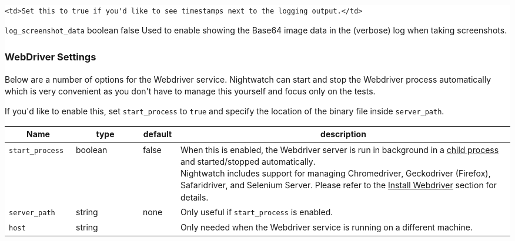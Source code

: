     <td>Set this to true if you'd like to see timestamps next to the logging output.</td>
  </tr>
  <tr>
    <td><code>log_screenshot_data</code></td>
    <td>boolean</td>
    <td>false</td>
    <td>Used to enable showing the Base64 image data in the (verbose) log when taking screenshots.</td>
  </tr>         
  </tbody>
</table>

### WebDriver Settings

Below are a number of options for the Webdriver service. Nightwatch can start and stop the Webdriver process automatically which is very convenient as you don't have to manage this yourself and focus only on the tests.

If you'd like to enable this, set `start_process` to `true` and specify the location of the binary file inside `server_path`.

<table class="table table-bordered table-striped">
<thead>
 <tr>
   <th style="width: 100px;">Name</th>
   <th style="width: 100px;">type</th>
   <th style="width: 50px;">default</th>
   <th>description</th>
 </tr>
</thead>
<tbody>
 <tr>
   <td><code>start_process</code></td>
   <td>boolean</td>
   <td>false</td>
   <td>When this is enabled, the Webdriver server is run in background in a <a href="https://nodejs.org/api/child_process.html">child process</a> and started/stopped automatically.
    <br>Nightwatch includes support for managing Chromedriver, Geckodriver (Firefox), Safaridriver, and Selenium Server. Please refer to the <a href="https://v2.nightwatchjs.org/gettingstarted/installation/#webdriver-service">Install Webdriver</a> section for details.  
   </td>
 </tr>

 <tr>
    <td><code>server_path</code></td>
    <td>string</td>
    <td>none</td>
    <td>Only useful if <code>start_process</code> is enabled. </td>
  </tr>

  <tr>
    <td><code>host</code></td>
    <td>string</td>
    <td></td>
    <td>Only needed when the Webdriver service is running on a different machine.</td>
  </tr>
